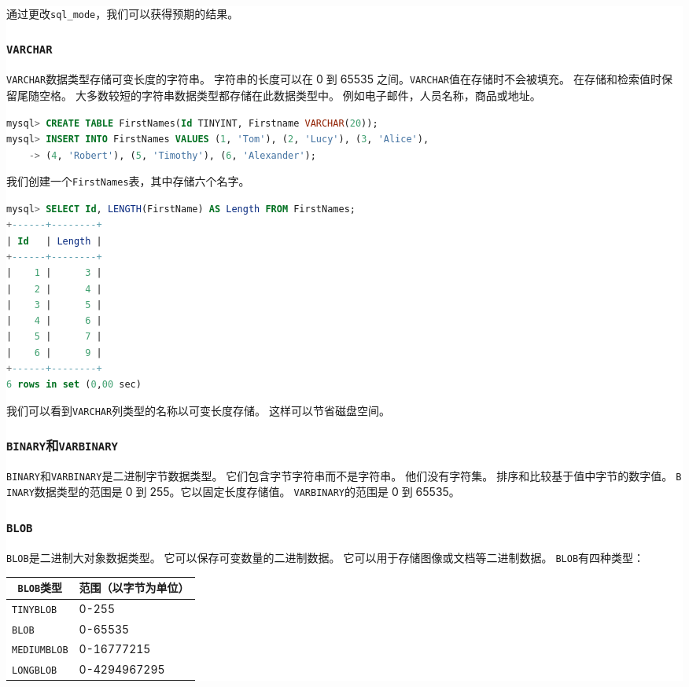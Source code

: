 ```sql
```

通过更改`sql_mode`，我们可以获得预期的结果。

### `VARCHAR`

`VARCHAR`数据类型存储可变长度的字符串。 字符串的长度可以在 0 到 65535 之间。`VARCHAR`值在存储时不会被填充。 在存储和检索值时保留尾随空格。 大多数较短的字符串数据类型都存储在此数据类型中。 例如电子邮件，人员名称，商品或地址。

```sql
mysql> CREATE TABLE FirstNames(Id TINYINT, Firstname VARCHAR(20));
mysql> INSERT INTO FirstNames VALUES (1, 'Tom'), (2, 'Lucy'), (3, 'Alice'),
    -> (4, 'Robert'), (5, 'Timothy'), (6, 'Alexander');

```

我们创建一个`FirstNames`表，其中存储六个名字。

```sql
mysql> SELECT Id, LENGTH(FirstName) AS Length FROM FirstNames;
+------+--------+
| Id   | Length |
+------+--------+
|    1 |      3 |
|    2 |      4 |
|    3 |      5 |
|    4 |      6 |
|    5 |      7 |
|    6 |      9 |
+------+--------+
6 rows in set (0,00 sec)

```

我们可以看到`VARCHAR`列类型的名称以可变长度存储。 这样可以节省磁盘空间。

### `BINARY`和`VARBINARY`

`BINARY`和`VARBINARY`是二进制字节数据类型。 它们包含字节字符串而不是字符串。 他们没有字符集。 排序和比较基于值中字节的数字值。 `BINARY`数据类型的范围是 0 到 255。它以固定长度存储值。 `VARBINARY`的范围是 0 到 65535。

### `BLOB`

`BLOB`是二进制大对象数据类型。 它可以保存可变数量的二进制数据。 它可以用于存储图像或文档等二进制数据。 `BLOB`有四种类型：

| `BLOB`类型 | 范围（以字节为单位） |
| --- | --- |
| `TINYBLOB` | 0-255 |
| `BLOB` | 0-65535 |
| `MEDIUMBLOB` | 0-16777215 |
| `LONGBLOB` | 0-4294967295 |
